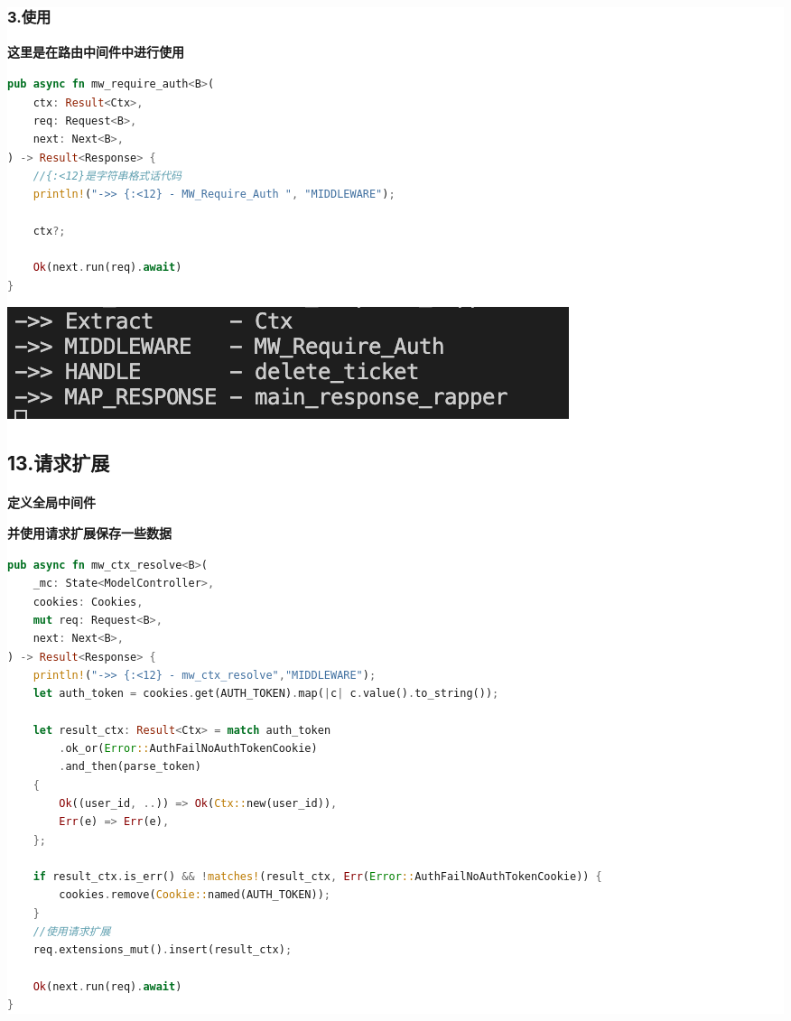 ```rust
```



### 3.使用

**这里是在路由中间件中进行使用**

```rust
pub async fn mw_require_auth<B>(
    ctx: Result<Ctx>,
    req: Request<B>,
    next: Next<B>,
) -> Result<Response> {
    //{:<12}是字符串格式话代码
    println!("->> {:<12} - MW_Require_Auth ", "MIDDLEWARE");
    
    ctx?;

    Ok(next.run(req).await)
}
```

![image-20230731121734554](2023-07-25.assets/image-20230731121734554.png)



## 13.请求扩展

**定义全局中间件**

**并使用请求扩展保存一些数据**

```rust
pub async fn mw_ctx_resolve<B>(
    _mc: State<ModelController>,
    cookies: Cookies,
    mut req: Request<B>,
    next: Next<B>,
) -> Result<Response> {
    println!("->> {:<12} - mw_ctx_resolve","MIDDLEWARE");
    let auth_token = cookies.get(AUTH_TOKEN).map(|c| c.value().to_string());

    let result_ctx: Result<Ctx> = match auth_token
        .ok_or(Error::AuthFailNoAuthTokenCookie)
        .and_then(parse_token)
    {
        Ok((user_id, ..)) => Ok(Ctx::new(user_id)),
        Err(e) => Err(e),
    };

    if result_ctx.is_err() && !matches!(result_ctx, Err(Error::AuthFailNoAuthTokenCookie)) {
        cookies.remove(Cookie::named(AUTH_TOKEN));
    }
    //使用请求扩展
    req.extensions_mut().insert(result_ctx);

    Ok(next.run(req).await)
}
```
